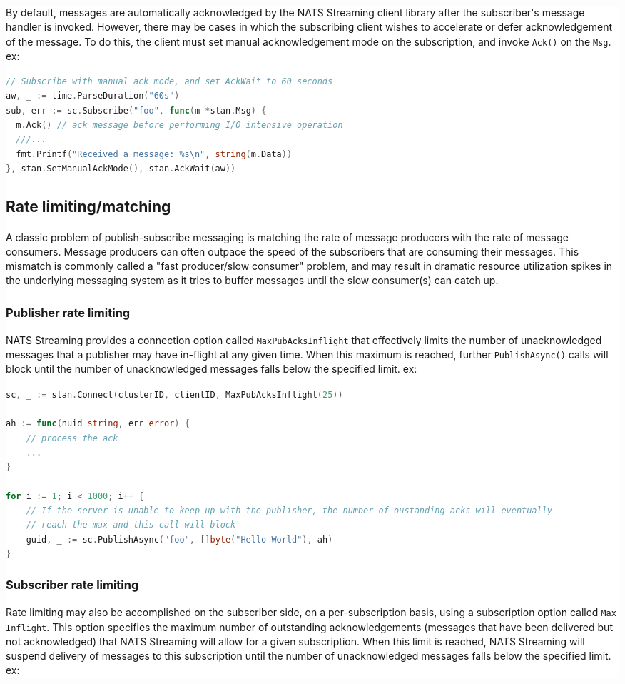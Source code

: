 By default, messages are automatically acknowledged by the NATS Streaming client library after the subscriber's message handler is invoked. However, there may be cases in which the subscribing client wishes to accelerate or defer acknowledgement of the message.
To do this, the client must set manual acknowledgement mode on the subscription, and invoke `Ack()` on the `Msg`. ex:

```go
// Subscribe with manual ack mode, and set AckWait to 60 seconds
aw, _ := time.ParseDuration("60s")
sub, err := sc.Subscribe("foo", func(m *stan.Msg) {
  m.Ack() // ack message before performing I/O intensive operation
  ///...
  fmt.Printf("Received a message: %s\n", string(m.Data))
}, stan.SetManualAckMode(), stan.AckWait(aw))
```

## Rate limiting/matching

A classic problem of publish-subscribe messaging is matching the rate of message producers with the rate of message consumers.
Message producers can often outpace the speed of the subscribers that are consuming their messages.
This mismatch is commonly called a "fast producer/slow consumer" problem, and may result in dramatic resource utilization spikes in the underlying messaging system as it tries to buffer messages until the slow consumer(s) can catch up.

### Publisher rate limiting

NATS Streaming provides a connection option called `MaxPubAcksInflight` that effectively limits the number of unacknowledged messages that a publisher may have in-flight at any given time. When this maximum is reached, further `PublishAsync()` calls will block until the number of unacknowledged messages falls below the specified limit. ex:

```go
sc, _ := stan.Connect(clusterID, clientID, MaxPubAcksInflight(25))

ah := func(nuid string, err error) {
    // process the ack
    ...
}

for i := 1; i < 1000; i++ {
    // If the server is unable to keep up with the publisher, the number of oustanding acks will eventually
    // reach the max and this call will block
    guid, _ := sc.PublishAsync("foo", []byte("Hello World"), ah)
}
```

### Subscriber rate limiting

Rate limiting may also be accomplished on the subscriber side, on a per-subscription basis, using a subscription option called `MaxInflight`.
This option specifies the maximum number of outstanding acknowledgements (messages that have been delivered but not acknowledged) that NATS Streaming will allow for a given subscription.
When this limit is reached, NATS Streaming will suspend delivery of messages to this subscription until the number of unacknowledged messages falls below the specified limit. ex:
